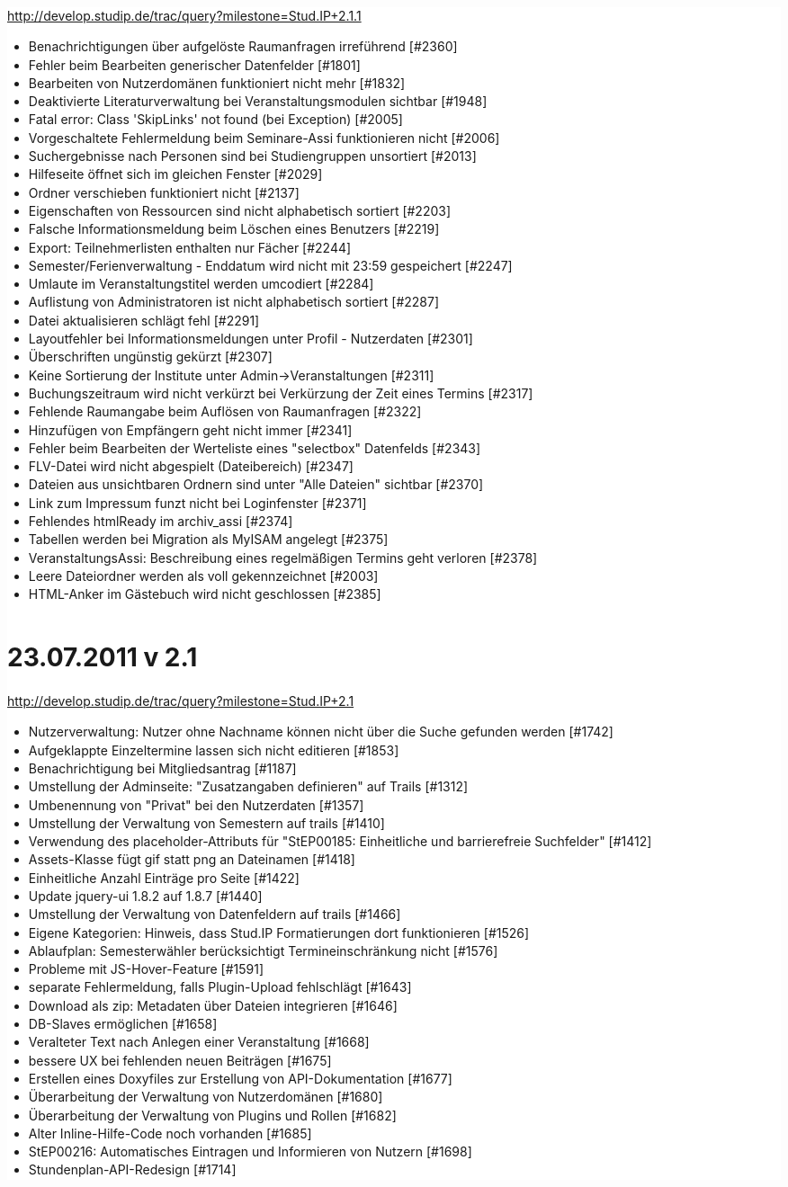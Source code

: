 http://develop.studip.de/trac/query?milestone=Stud.IP+2.1.1

- Benachrichtigungen über aufgelöste Raumanfragen irreführend [#2360]
- Fehler beim Bearbeiten generischer Datenfelder [#1801]
- Bearbeiten von Nutzerdomänen funktioniert nicht mehr [#1832]
- Deaktivierte Literaturverwaltung bei Veranstaltungsmodulen sichtbar [#1948]
- Fatal error: Class 'SkipLinks' not found (bei Exception) [#2005]
- Vorgeschaltete Fehlermeldung beim Seminare-Assi funktionieren nicht [#2006]
- Suchergebnisse nach Personen sind bei Studiengruppen unsortiert [#2013]
- Hilfeseite öffnet sich im gleichen Fenster [#2029]
- Ordner verschieben funktioniert nicht [#2137]
- Eigenschaften von Ressourcen sind nicht alphabetisch sortiert [#2203]
- Falsche Informationsmeldung beim Löschen eines Benutzers [#2219]
- Export: Teilnehmerlisten enthalten nur Fächer [#2244]
- Semester/Ferienverwaltung - Enddatum wird nicht mit 23:59 gespeichert [#2247]
- Umlaute im Veranstaltungstitel werden umcodiert [#2284]
- Auflistung von Administratoren ist nicht alphabetisch sortiert [#2287]
- Datei aktualisieren schlägt fehl [#2291]
- Layoutfehler bei Informationsmeldungen unter Profil - Nutzerdaten [#2301]
- Überschriften ungünstig gekürzt [#2307]
- Keine Sortierung der Institute unter Admin->Veranstaltungen [#2311]
- Buchungszeitraum wird nicht verkürzt bei Verkürzung der Zeit eines Termins [#2317]
- Fehlende Raumangabe beim Auflösen von Raumanfragen [#2322]
- Hinzufügen von Empfängern geht nicht immer [#2341]
- Fehler beim Bearbeiten der Werteliste eines "selectbox" Datenfelds [#2343]
- FLV-Datei wird nicht abgespielt (Dateibereich) [#2347]
- Dateien aus unsichtbaren Ordnern sind unter "Alle Dateien" sichtbar [#2370]
- Link zum Impressum funzt nicht bei Loginfenster [#2371]
- Fehlendes htmlReady im archiv_assi [#2374]
- Tabellen werden bei Migration als MyISAM angelegt [#2375]
- VeranstaltungsAssi: Beschreibung eines regelmäßigen Termins geht verloren [#2378]
- Leere Dateiordner werden als voll gekennzeichnet [#2003]
- HTML-Anker im Gästebuch wird nicht geschlossen [#2385]

# 23.07.2011 v 2.1

http://develop.studip.de/trac/query?milestone=Stud.IP+2.1

- Nutzerverwaltung: Nutzer ohne Nachname können nicht über die Suche gefunden werden [#1742]
- Aufgeklappte Einzeltermine lassen sich nicht editieren [#1853]
- Benachrichtigung bei Mitgliedsantrag [#1187]
- Umstellung der Adminseite: "Zusatzangaben definieren" auf Trails [#1312]
- Umbenennung von "Privat" bei den Nutzerdaten [#1357]
- Umstellung der Verwaltung von Semestern auf trails [#1410]
- Verwendung des placeholder-Attributs für "StEP00185: Einheitliche und barrierefreie Suchfelder" [#1412]
- Assets-Klasse fügt gif statt png an Dateinamen [#1418]
- Einheitliche Anzahl Einträge pro Seite [#1422]
- Update jquery-ui 1.8.2 auf 1.8.7 [#1440]
- Umstellung der Verwaltung von Datenfeldern auf trails [#1466]
- Eigene Kategorien: Hinweis, dass Stud.IP Formatierungen dort funktionieren [#1526]
- Ablaufplan: Semesterwähler berücksichtigt Termineinschränkung nicht [#1576]
- Probleme mit JS-Hover-Feature [#1591]
- separate Fehlermeldung, falls Plugin-Upload fehlschlägt [#1643]
- Download als zip: Metadaten über Dateien integrieren [#1646]
- DB-Slaves ermöglichen [#1658]
- Veralteter Text nach Anlegen einer Veranstaltung [#1668]
- bessere UX bei fehlenden neuen Beiträgen [#1675]
- Erstellen eines Doxyfiles zur Erstellung von API-Dokumentation [#1677]
- Überarbeitung der Verwaltung von Nutzerdomänen [#1680]
- Überarbeitung der Verwaltung von Plugins und Rollen [#1682]
- Alter Inline-Hilfe-Code noch vorhanden [#1685]
- StEP00216: Automatisches Eintragen und Informieren von Nutzern [#1698]
- Stundenplan-API-Redesign [#1714]